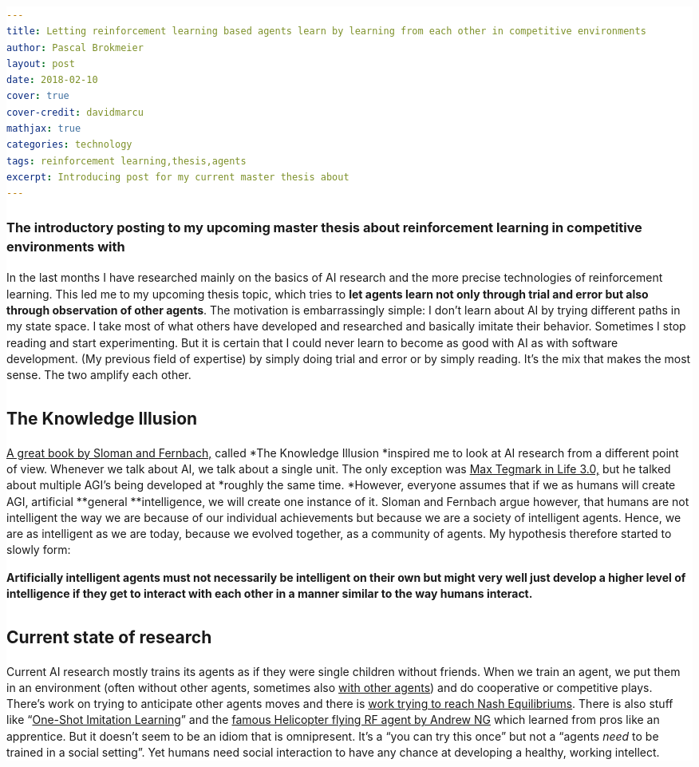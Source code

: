 ```yaml
---
title: Letting reinforcement learning based agents learn by learning from each other in competitive environments
author: Pascal Brokmeier
layout: post
date: 2018-02-10
cover: true
cover-credit: davidmarcu
mathjax: true 
categories: technology
tags: reinforcement learning,thesis,agents
excerpt: Introducing post for my current master thesis about 
---
```

### The introductory posting to my upcoming master thesis about reinforcement learning in competitive environments with

In the last months I have researched mainly on the basics of AI research and the more precise technologies of reinforcement learning. This led me to my upcoming thesis topic, which tries to **let agents learn not only through trial and error but also through observation of other agents**. The motivation is embarrassingly simple: I don’t learn about AI by trying different paths in my state space. I take most of what others have developed and researched and basically imitate their behavior. Sometimes I stop reading and start experimenting. But it is certain that I could never learn to become as good with AI as with software development. (My previous field of expertise) by simply doing trial and error or by simply reading. It’s the mix that makes the most sense. The two amplify each other.

## The Knowledge Illusion

[A great book by Sloman and Fernbach,](https://duckduckgo.com/?q=sloman+the+knowledge+illusion) called *The Knowledge Illusion *inspired me to look at AI research from a different point of view. Whenever we talk about AI, we talk about a single unit. The only exception was [Max Tegmark in Life 3.0,](https://duckduckgo.com/?q=life+3.0+max+tegmark) but he talked about multiple AGI’s being developed at *roughly the same time. *However, everyone assumes that if we as humans will create AGI, artificial **general **intelligence, we will create one instance of it. Sloman and Fernbach argue however, that humans are not intelligent the way we are because of our individual achievements but because we are a society of intelligent agents. Hence, we are as intelligent as we are today, because we evolved together, as a community of agents. My hypothesis therefore started to slowly form:

**Artificially intelligent agents must not necessarily be intelligent on their own but might very well just develop a higher level of intelligence if they get to interact with each other in a manner similar to the way humans interact.**

## **Current state of research**

Current AI research mostly trains its agents as if they were single children without friends. When we train an agent, we put them in an environment (often without other agents, sometimes also [with other agents](https://arxiv.org/abs/1710.03748)) and do cooperative or competitive plays. There’s work on trying to anticipate other agents moves and there is [work trying to reach Nash Equilibriums](https://arxiv.org/pdf/1709.04326.pdf). There is also stuff like “[One-Shot Imitation Learning](https://arxiv.org/abs/1703.07326)” and the [famous Helicopter flying RF agent by Andrew NG](https://ai.stanford.edu/%7Eang/papers/icml04-apprentice.pdf) which learned from pros like an apprentice. But it doesn’t seem to be an idiom that is omnipresent. It’s a “you can try this once” but not a “agents *need* to be trained in a social setting”. Yet humans need social interaction to have any chance at developing a healthy, working intellect.
